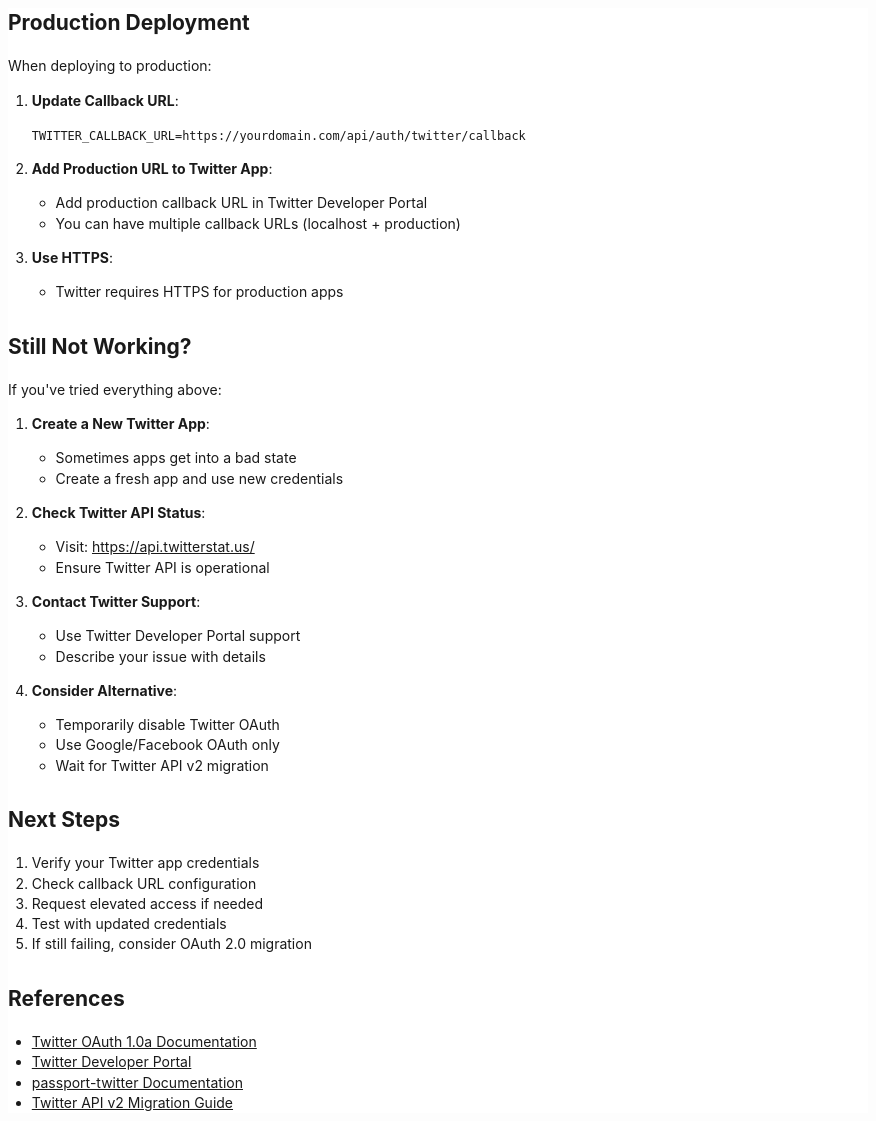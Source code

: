 ## Production Deployment

When deploying to production:

1. **Update Callback URL**:
   ```properties
   TWITTER_CALLBACK_URL=https://yourdomain.com/api/auth/twitter/callback
   ```

2. **Add Production URL to Twitter App**:
   - Add production callback URL in Twitter Developer Portal
   - You can have multiple callback URLs (localhost + production)

3. **Use HTTPS**:
   - Twitter requires HTTPS for production apps

## Still Not Working?

If you've tried everything above:

1. **Create a New Twitter App**:
   - Sometimes apps get into a bad state
   - Create a fresh app and use new credentials

2. **Check Twitter API Status**:
   - Visit: https://api.twitterstat.us/
   - Ensure Twitter API is operational

3. **Contact Twitter Support**:
   - Use Twitter Developer Portal support
   - Describe your issue with details

4. **Consider Alternative**:
   - Temporarily disable Twitter OAuth
   - Use Google/Facebook OAuth only
   - Wait for Twitter API v2 migration

## Next Steps

1. Verify your Twitter app credentials
2. Check callback URL configuration
3. Request elevated access if needed
4. Test with updated credentials
5. If still failing, consider OAuth 2.0 migration

## References

- [Twitter OAuth 1.0a Documentation](https://developer.twitter.com/en/docs/authentication/oauth-1-0a)
- [Twitter Developer Portal](https://developer.twitter.com/en/portal/dashboard)
- [passport-twitter Documentation](https://www.passportjs.org/packages/passport-twitter/)
- [Twitter API v2 Migration Guide](https://developer.twitter.com/en/docs/twitter-api/migrate)
